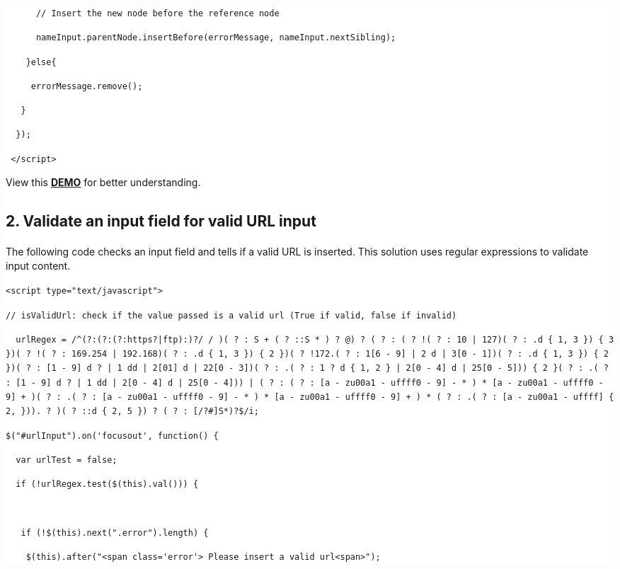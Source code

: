 `       // Insert the new node before the reference node
`

`       nameInput.parentNode.insertBefore(errorMessage, nameInput.nextSibling);
`

`     }else{ 
`

`      errorMessage.remove();
`

`    }
`

`   });
`

` </script>`

View this [**DEMO**](https://codepen.io/juni4567/pen/xjazYO) for better understanding.

## **2. Validate an input field for valid URL input**

The following code checks an input field and tells if a valid URL is inserted. This solution uses regular expressions to validate input content.

`<script type="text/javascript">
`

` // isValidUrl: check if the value passed is a valid url (True if valid, false if invalid)
`

`   urlRegex = /^(?:(?:(?:https?|ftp):)?/ / )( ? : S + ( ? ::S * ) ? @) ? ( ? : ( ? !( ? : 10 | 127)( ? : .d { 1, 3 }) { 3 })( ? !( ? : 169.254 | 192.168)( ? : .d { 1, 3 }) { 2 })( ? !172.( ? : 1[6 - 9] | 2 d | 3[0 - 1])( ? : .d { 1, 3 }) { 2 })( ? : [1 - 9] d ? | 1 dd | 2[01] d | 22[0 - 3])( ? : .( ? : 1 ? d { 1, 2 } | 2[0 - 4] d | 25[0 - 5])) { 2 }( ? : .( ? : [1 - 9] d ? | 1 dd | 2[0 - 4] d | 25[0 - 4])) | ( ? : ( ? : [a - zu00a1 - uffff0 - 9] - * ) * [a - zu00a1 - uffff0 - 9] + )( ? : .( ? : [a - zu00a1 - uffff0 - 9] - * ) * [a - zu00a1 - uffff0 - 9] + ) * ( ? : .( ? : [a - zu00a1 - uffff] { 2, })). ? )( ? ::d { 2, 5 }) ? ( ? : [/?#]S*)?$/i;
`

` $("#urlInput").on('focusout', function() {
`

`   var urlTest = false;
`

`   if (!urlRegex.test($(this).val())) {
`

`
`

`    if (!$(this).next(".error").length) {
`

`     $(this).after("<span class='error'> Please insert a valid url<span>");
`
